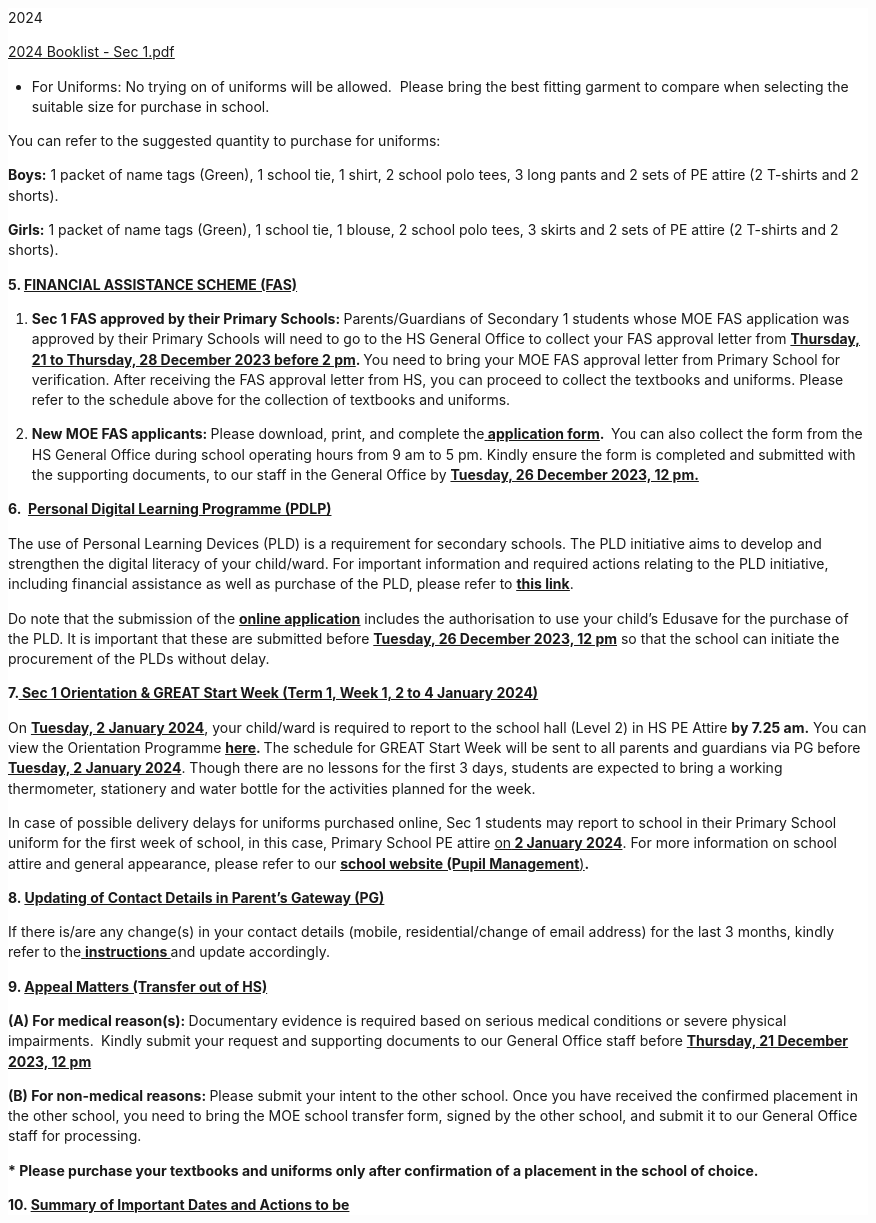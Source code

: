 2024</strong></p></td></tr><tr><td rowspan="1" colspan="1"><p><a href="https://drive.google.com/file/d/1aV33hAd3GK7a1QEN7v9GinpV0pnOB_f_/view?usp=drive_link" rel="noopener noreferrer nofollow" target="_blank"><u>2024 Booklist - Sec 1.pdf</u></a></p></td></tr></tbody></table><ul><li><p>For Uniforms: No trying on of uniforms will be allowed.&nbsp; Please bring the best fitting garment to compare when selecting the suitable size for purchase in school.&nbsp;</p></li></ul><p>You can refer to the suggested quantity to purchase for uniforms:</p><p><strong>Boys:</strong> 1 packet of name tags (Green), 1 school tie, 1 shirt, 2 school polo tees, 3 long pants and 2 sets of PE attire (2 T-shirts and 2 shorts).</p><p><strong>Girls:</strong> 1 packet of name tags (Green), 1 school tie, 1 blouse, 2 school polo tees, 3 skirts and 2 sets of PE attire (2 T-shirts and 2 shorts).</p><p></p><p><strong>5. <u>FINANCIAL ASSISTANCE SCHEME (FAS)</u></strong></p><ol><li><p><strong>Sec 1 FAS approved by their Primary Schools: </strong>Parents/Guardians of Secondary 1 students whose MOE FAS application was approved by their Primary Schools will need to go to the HS General Office to collect your FAS approval letter from <strong><u>Thursday, 21 to Thursday, 28 December 2023 before 2 pm</u>. </strong>You need to bring your MOE FAS approval letter from Primary School for verification. After receiving the FAS approval letter from HS, you can proceed to collect the textbooks and uniforms. Please refer to the schedule above for the collection of textbooks and uniforms.&nbsp;</p></li></ol><p></p><ol start="2"><li><p><strong>New MOE FAS applicants: </strong>Please download, print, and complete the<strong><u> </u><a href="https://go.gov.sg/hsfasapply" rel="noopener noreferrer nofollow" target="_blank"><u>application form</u></a>.&nbsp; </strong>You can also collect the form from the HS General Office during school operating hours from 9 am to 5 pm. Kindly ensure the form is completed and submitted with the supporting documents, to our staff in the General Office by <strong><u>Tuesday, 26 December 2023, 12 pm.</u></strong></p></li></ol><p></p><p><strong>6.&nbsp; <u>Personal Digital Learning Programme (PDLP)</u></strong></p><p>The use of Personal Learning Devices (PLD) is a requirement for secondary schools. The PLD initiative aims to develop and strengthen the digital literacy of your child/ward. For important information and required actions relating to the PLD initiative, including financial assistance as well as purchase of the PLD, please refer to <strong><a href="https://go.gov.sg/hspdlp" rel="noopener noreferrer nofollow" target="_blank"><u>this link</u></a></strong>.&nbsp;</p><p>Do note that the submission of the <strong><a href="https://go.gov.sg/pdlpadmin" rel="noopener noreferrer nofollow" target="_blank"><u>online application</u></a></strong> includes the authorisation to use your child’s Edusave for the purchase of the PLD. It is important that these are submitted before <strong><u>Tuesday, 26 December 2023, 12 pm</u></strong> so that the school can initiate the procurement of the PLDs without delay.</p><p></p><p><strong>7.<u> Sec 1 Orientation &amp; GREAT Start Week (Term 1, Week 1, 2 to 4 January 2024)</u></strong></p><p>On <strong><u>Tuesday, 2 January 2024</u></strong>, your child/ward is required to report to the school hall (Level 2) in HS PE Attire <strong>by 7.25 am.</strong> You can view the Orientation Programme <strong><a href="https://tinyurl.com/S1Oprog23" rel="noopener noreferrer nofollow" target="_blank"><u>here</u></a>. </strong>The schedule for GREAT Start Week will be sent to all parents and guardians via PG before<strong> <u>Tuesday, 2 January 2024</u></strong>. Though there are no lessons for the first 3 days, students are expected to bring a working thermometer, stationery and water bottle for the activities planned for the week.</p><p>In case of possible delivery delays for uniforms purchased online, Sec 1 students may report to school in their Primary School uniform for the first week of school, in this case, Primary School PE attire <u>on</u><strong><u> 2 January 2024</u></strong>. For more information on school attire and general appearance, please refer to our <strong><a href="https://hougangsec.moe.edu.sg/departments/pupil-management" rel="noopener noreferrer nofollow" target="_blank"><u>school website (Pupil Management</u></a></strong><a href="https://hougangsec.moe.edu.sg/departments/pupil-management" rel="noopener noreferrer nofollow" target="_blank"><u>)</u></a><strong>.</strong></p><p></p><p><strong>8. <u>Updating of Contact Details in Parent’s Gateway (PG)</u></strong></p><p>If there is/are any change(s) in your contact details (mobile, residential/change of email address) for the last 3 months, kindly refer to the<a rel="noopener noreferrer nofollow" target="_blank"><u> </u></a><strong><a rel="noopener noreferrer nofollow" target="_blank"><u>instructions </u></a></strong>and update accordingly.&nbsp;</p><p></p><p><strong>9. <u>Appeal Matters (Transfer out of HS)</u></strong></p><p><strong>(A) For medical reason(s): </strong>Documentary evidence is required based on serious medical conditions or severe physical impairments. <strong>&nbsp;</strong>Kindly submit your request and supporting documents to our General Office staff before <strong><u>Thursday, 21 December 2023, 12 pm</u></strong></p><p><strong>(B) For non-medical reasons: </strong>Please submit your intent to the other school. Once you have received the confirmed placement in the other school, you need to bring the MOE school transfer form, signed by the other school, and submit it to our General Office staff for processing.</p><p><strong>* Please purchase your textbooks and uniforms only after confirmation of a placement in the school of choice.&nbsp;</strong></p><p></p><p><strong>10. <u>Summary of Important Dates and Actions to be